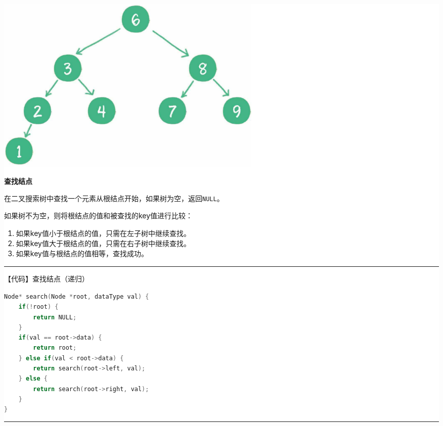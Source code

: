 <img src="./img/C7/7-4/1.png" style="zoom: 67%;" />



**查找结点**

在二叉搜索树中查找一个元素从根结点开始，如果树为空，返回`NULL`。

如果树不为空，则将根结点的值和被查找的key值进行比较：

1. 如果key值小于根结点的值，只需在左子树中继续查找。
2. 如果key值大于根结点的值，只需在右子树中继续查找。
3. 如果key值与根结点的值相等，查找成功。

---

【代码】查找结点（递归）

```c
Node* search(Node *root, dataType val) {
    if(!root) {
        return NULL;
    }
    if(val == root->data) {
        return root;
    } else if(val < root->data) {
        return search(root->left, val);
    } else {
        return search(root->right, val);
    }
}
```

---